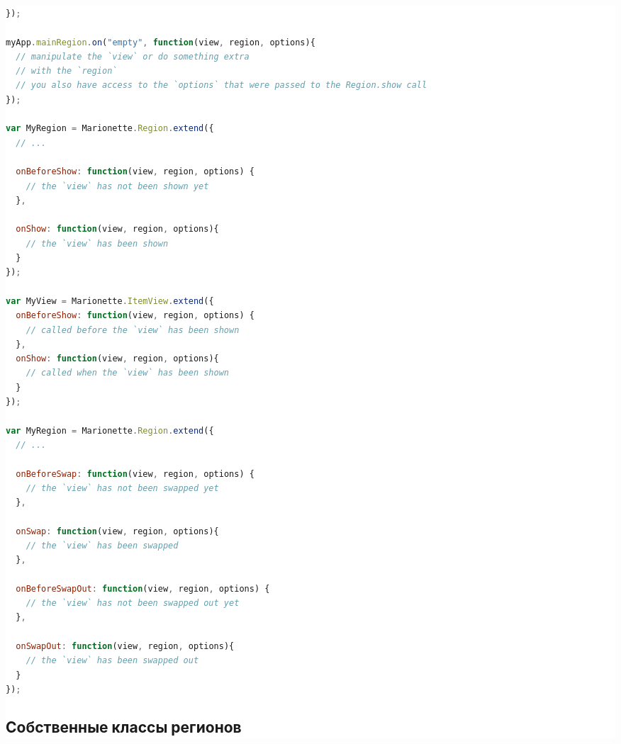 ```js
});

myApp.mainRegion.on("empty", function(view, region, options){
  // manipulate the `view` or do something extra
  // with the `region`
  // you also have access to the `options` that were passed to the Region.show call
});

var MyRegion = Marionette.Region.extend({
  // ...

  onBeforeShow: function(view, region, options) {
    // the `view` has not been shown yet
  },

  onShow: function(view, region, options){
    // the `view` has been shown
  }
});

var MyView = Marionette.ItemView.extend({
  onBeforeShow: function(view, region, options) {
    // called before the `view` has been shown
  },
  onShow: function(view, region, options){
    // called when the `view` has been shown
  }
});

var MyRegion = Marionette.Region.extend({
  // ...

  onBeforeSwap: function(view, region, options) {
    // the `view` has not been swapped yet
  },

  onSwap: function(view, region, options){
    // the `view` has been swapped
  },

  onBeforeSwapOut: function(view, region, options) {
    // the `view` has not been swapped out yet
  },

  onSwapOut: function(view, region, options){
    // the `view` has been swapped out
  }
});
```

## <a name="custom-region-classes"></a> Собственные классы регионов
